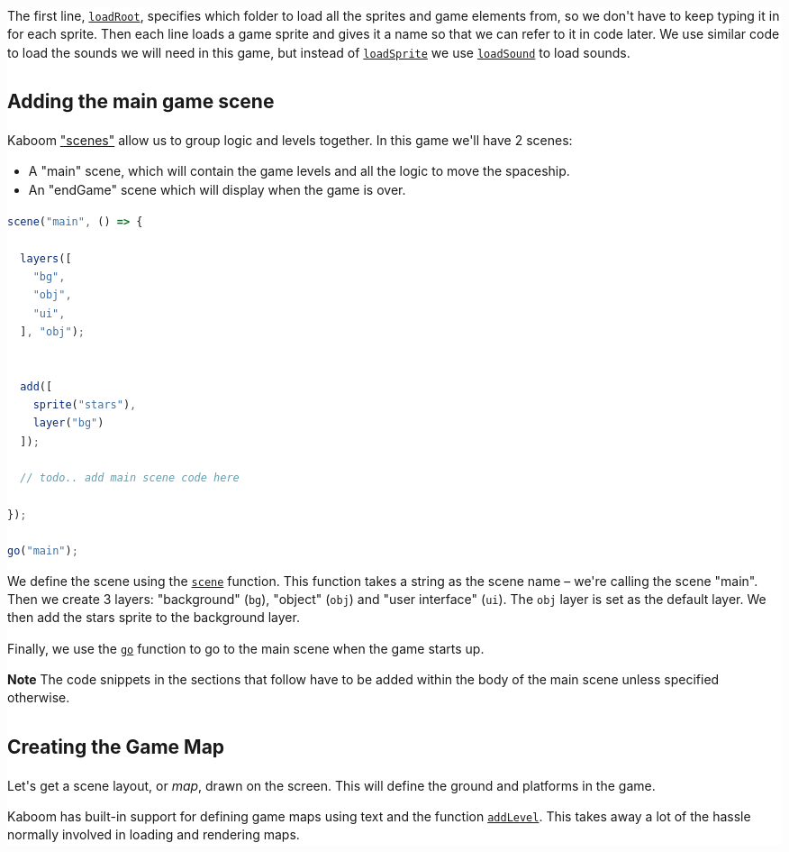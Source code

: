 The first line, [`loadRoot`](https://kaboomjs.com/#loadRoot), specifies which folder to load all the sprites and game elements from, so we don't have to keep typing it in for each sprite. Then each line loads a game sprite and gives it a name so that we can refer to it in code later. We use similar code to load the sounds we will need in this game, but instead of [`loadSprite`](https://kaboomjs.com/#loadSprite) we use [`loadSound`](https://kaboomjs.com/#loadSound) to load sounds.



## Adding the main game scene

Kaboom ["scenes"](https://kaboomjs.com/#scene) allow us to group logic and levels together. In this game we'll have 2 scenes:
- A "main" scene, which will contain the game levels and all the logic to move the spaceship.
- An "endGame" scene which will display when the game is over.

```javascript
scene("main", () => {

  layers([
    "bg",
    "obj",
    "ui",
  ], "obj");


  add([
    sprite("stars"),
    layer("bg")
  ]);

  // todo.. add main scene code here

});

go("main");
```

We define the scene using the [`scene`](https://kaboomjs.com/#scene) function. This function takes a string as the scene name – we're calling the scene "main".
Then we create 3 layers: "background" (`bg`), "object" (`obj`) and "user interface" (`ui`). The `obj` layer is set as the default layer. We then add the stars sprite to the background layer.

Finally, we use the [`go`](https://kaboomjs.com/#go) function to go to the main scene when the game starts up. 

**Note** The code snippets in the sections that follow have to be added within the body of the main scene unless specified otherwise.

## Creating the Game Map

Let's get a scene layout, or _map_, drawn on the screen. This will define the ground and platforms in the game.

Kaboom has built-in support for defining game maps using text and the function [`addLevel`](https://kaboomjs.com/doc#addLevel). This takes away a lot of the hassle normally involved in loading and rendering maps.
